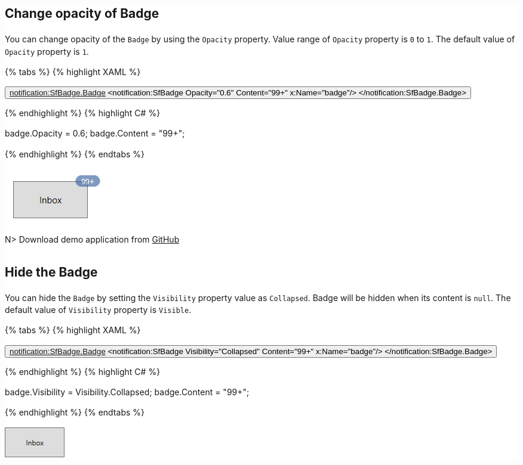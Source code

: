 ## Change opacity of Badge

You can change opacity of the `Badge` by using the `Opacity` property. Value range of `Opacity` property is `0` to `1`. The default value of `Opacity` property is `1`.

{% tabs %}
{% highlight XAML %}

<Button Width="100"
        Height="50" 
        Content="Inbox">
    <notification:SfBadge.Badge>
        <notification:SfBadge Opacity="0.6"
                              Content="99+"
                              x:Name="badge"/>
    </notification:SfBadge.Badge>
</Button>

{% endhighlight %}
{% highlight C# %}

badge.Opacity = 0.6;
badge.Content = "99+";

{% endhighlight %}
{% endtabs %}

![WPF Badge Opacity](Getting-Started_images/wpf-badge-opacity.png)

N> Download demo application from [GitHub](https://github.com/SyncfusionExamples/syncfusion-wpf-badge-control-examples/blob/main/Samples/Badge_Control)

## Hide the Badge

You can hide the `Badge` by setting the `Visibility` property value as `Collapsed`. Badge will be hidden when its content is `null`. The default value of `Visibility` property is `Visible`.

{% tabs %}
{% highlight XAML %}

<Button Width="100"
        Height="50" 
        Content="Inbox">
    <notification:SfBadge.Badge>
        <notification:SfBadge Visibility="Collapsed"
                              Content="99+"
                              x:Name="badge"/>
    </notification:SfBadge.Badge>
</Button>

{% endhighlight %}
{% highlight C# %}

badge.Visibility = Visibility.Collapsed;
badge.Content = "99+";

{% endhighlight %}
{% endtabs %}

![WPF Badge Visibility](Getting-Started_images/wpf-badge-visibility.png)
